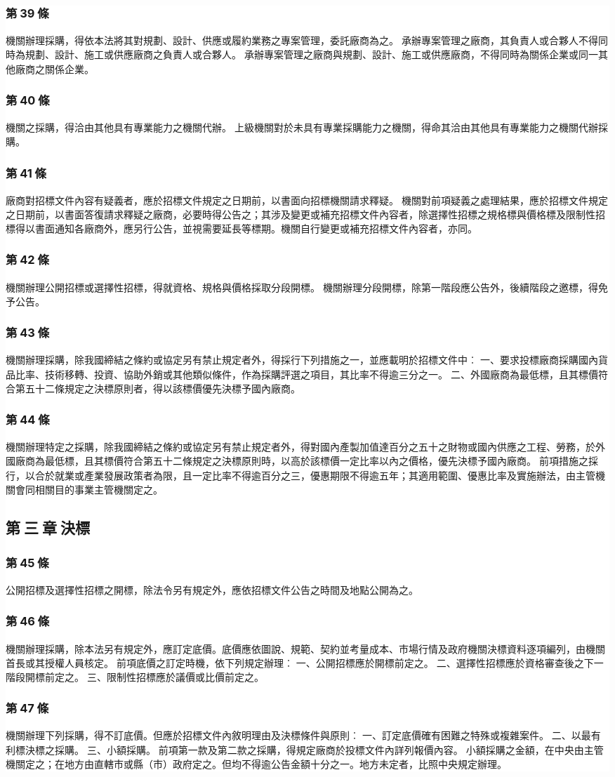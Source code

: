 ### 第 39 條

機關辦理採購，得依本法將其對規劃、設計、供應或履約業務之專案管理，委託廠商為之。
承辦專案管理之廠商，其負責人或合夥人不得同時為規劃、設計、施工或供應廠商之負責人或合夥人。
承辦專案管理之廠商與規劃、設計、施工或供應廠商，不得同時為關係企業或同一其他廠商之關係企業。

### 第 40 條

機關之採購，得洽由其他具有專業能力之機關代辦。
上級機關對於未具有專業採購能力之機關，得命其洽由其他具有專業能力之機關代辦採購。

### 第 41 條

廠商對招標文件內容有疑義者，應於招標文件規定之日期前，以書面向招標機關請求釋疑。
機關對前項疑義之處理結果，應於招標文件規定之日期前，以書面答復請求釋疑之廠商，必要時得公告之；其涉及變更或補充招標文件內容者，除選擇性招標之規格標與價格標及限制性招標得以書面通知各廠商外，應另行公告，並視需要延長等標期。機關自行變更或補充招標文件內容者，亦同。

### 第 42 條

機關辦理公開招標或選擇性招標，得就資格、規格與價格採取分段開標。
機關辦理分段開標，除第一階段應公告外，後續階段之邀標，得免予公告。

### 第 43 條

機關辦理採購，除我國締結之條約或協定另有禁止規定者外，得採行下列措施之一，並應載明於招標文件中︰
一、要求投標廠商採購國內貨品比率、技術移轉、投資、協助外銷或其他類似條件，作為採購評選之項目，其比率不得逾三分之一。
二、外國廠商為最低標，且其標價符合第五十二條規定之決標原則者，得以該標價優先決標予國內廠商。

### 第 44 條

機關辦理特定之採購，除我國締結之條約或協定另有禁止規定者外，得對國內產製加值達百分之五十之財物或國內供應之工程、勞務，於外國廠商為最低標，且其標價符合第五十二條規定之決標原則時，以高於該標價一定比率以內之價格，優先決標予國內廠商。
前項措施之採行，以合於就業或產業發展政策者為限，且一定比率不得逾百分之三，優惠期限不得逾五年；其適用範圍、優惠比率及實施辦法，由主管機關會同相關目的事業主管機關定之。

##    第 三 章 決標

### 第 45 條

公開招標及選擇性招標之開標，除法令另有規定外，應依招標文件公告之時間及地點公開為之。

### 第 46 條

機關辦理採購，除本法另有規定外，應訂定底價。底價應依圖說、規範、契約並考量成本、市場行情及政府機關決標資料逐項編列，由機關首長或其授權人員核定。
前項底價之訂定時機，依下列規定辦理︰
一、公開招標應於開標前定之。
二、選擇性招標應於資格審查後之下一階段開標前定之。
三、限制性招標應於議價或比價前定之。

### 第 47 條

機關辦理下列採購，得不訂底價。但應於招標文件內敘明理由及決標條件與原則︰
一、訂定底價確有困難之特殊或複雜案件。
二、以最有利標決標之採購。
三、小額採購。
前項第一款及第二款之採購，得規定廠商於投標文件內詳列報價內容。
小額採購之金額，在中央由主管機關定之；在地方由直轄市或縣（市）政府定之。但均不得逾公告金額十分之一。地方未定者，比照中央規定辦理。
